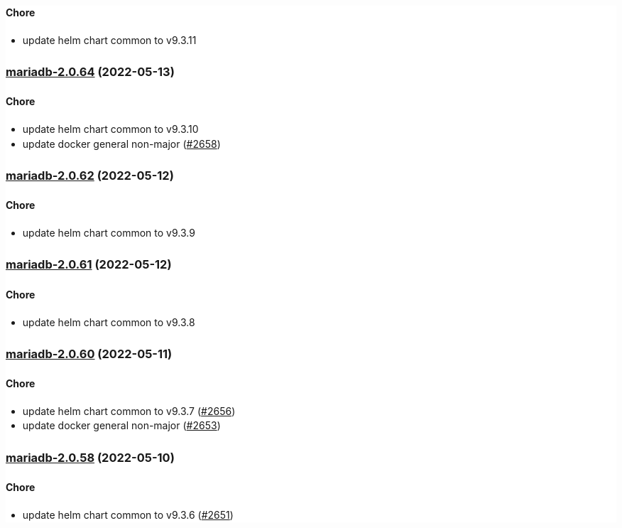 #### Chore

* update helm chart common to v9.3.11



<a name="mariadb-2.0.64"></a>
### [mariadb-2.0.64](https://github.com/truecharts/apps/compare/mariadb-2.0.62...mariadb-2.0.64) (2022-05-13)

#### Chore

* update helm chart common to v9.3.10
* update docker general non-major ([#2658](https://github.com/truecharts/apps/issues/2658))



<a name="mariadb-2.0.62"></a>
### [mariadb-2.0.62](https://github.com/truecharts/apps/compare/mariadb-2.0.61...mariadb-2.0.62) (2022-05-12)

#### Chore

* update helm chart common to v9.3.9



<a name="mariadb-2.0.61"></a>
### [mariadb-2.0.61](https://github.com/truecharts/apps/compare/mariadb-2.0.60...mariadb-2.0.61) (2022-05-12)

#### Chore

* update helm chart common to v9.3.8



<a name="mariadb-2.0.60"></a>
### [mariadb-2.0.60](https://github.com/truecharts/apps/compare/mariadb-2.0.58...mariadb-2.0.60) (2022-05-11)

#### Chore

* update helm chart common to v9.3.7 ([#2656](https://github.com/truecharts/apps/issues/2656))
* update docker general non-major ([#2653](https://github.com/truecharts/apps/issues/2653))



<a name="mariadb-2.0.58"></a>
### [mariadb-2.0.58](https://github.com/truecharts/apps/compare/mariadb-2.0.57...mariadb-2.0.58) (2022-05-10)

#### Chore

* update helm chart common to v9.3.6 ([#2651](https://github.com/truecharts/apps/issues/2651))


